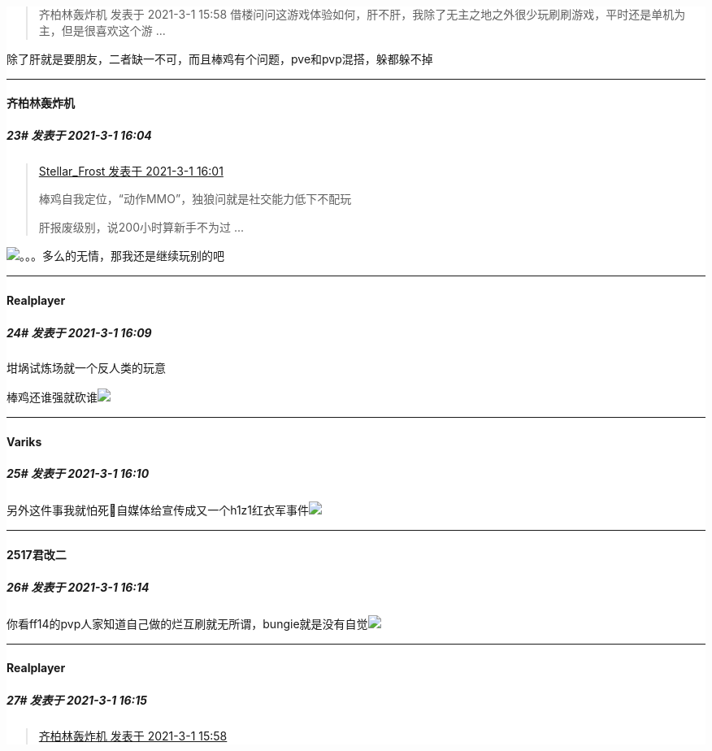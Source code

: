 
<blockquote>齐柏林轰炸机 发表于 2021-3-1 15:58
借楼问问这游戏体验如何，肝不肝，我除了无主之地之外很少玩刷刷游戏，平时还是单机为主，但是很喜欢这个游 ...</blockquote>
除了肝就是要朋友，二者缺一不可，而且棒鸡有个问题，pve和pvp混搭，躲都躲不掉


*****

####  齐柏林轰炸机  
##### 23#       发表于 2021-3-1 16:04


<blockquote><a href="httphttps://bbs.saraba1st.com/2b/forum.php?mod=redirect&amp;goto=findpost&amp;pid=50476549&amp;ptid=1990371" target="_blank">Stellar_Frost 发表于 2021-3-1 16:01</a>

棒鸡自我定位，“动作MMO”，独狼问就是社交能力低下不配玩

肝报废级别，说200小时算新手不为过 ...</blockquote>
<img src="https://static.saraba1st.com/image/smiley/face2017/067.png" referrerpolicy="no-referrer">。。。多么的无情，那我还是继续玩别的吧


*****

####  Realplayer  
##### 24#       发表于 2021-3-1 16:09


坩埚试炼场就一个反人类的玩意

棒鸡还谁强就砍谁<img src="https://static.saraba1st.com/image/smiley/face2017/143.png" referrerpolicy="no-referrer">


*****

####  Variks  
##### 25#       发表于 2021-3-1 16:10


另外这件事我就怕死🐎自媒体给宣传成又一个h1z1红衣军事件<img src="https://static.saraba1st.com/image/smiley/face2017/049.png" referrerpolicy="no-referrer">


*****

####  2517君改二  
##### 26#       发表于 2021-3-1 16:14


你看ff14的pvp人家知道自己做的烂互刷就无所谓，bungie就是没有自觉<img src="https://static.saraba1st.com/image/smiley/face2017/037.png" referrerpolicy="no-referrer">


*****

####  Realplayer  
##### 27#       发表于 2021-3-1 16:15


<blockquote><a href="httphttps://bbs.saraba1st.com/2b/forum.php?mod=redirect&amp;goto=findpost&amp;pid=50476511&amp;ptid=1990371" target="_blank">齐柏林轰炸机 发表于 2021-3-1 15:58</a>
